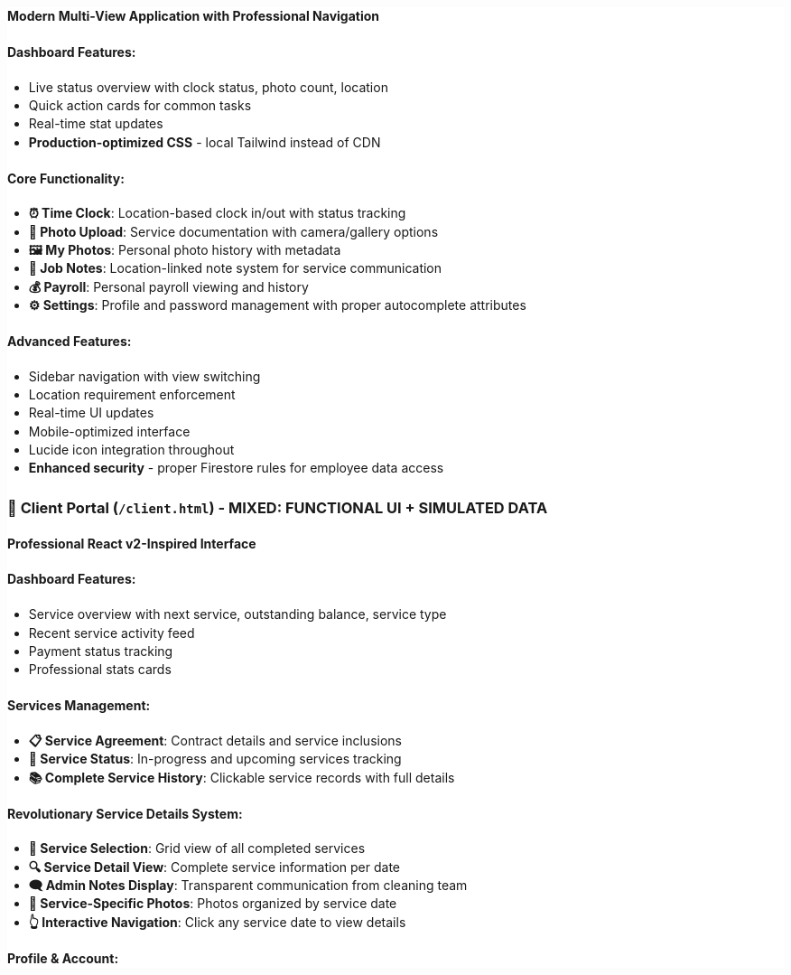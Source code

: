 **Modern Multi-View Application with Professional Navigation**

#### **Dashboard Features:**

- Live status overview with clock status, photo count, location
- Quick action cards for common tasks
- Real-time stat updates
- **Production-optimized CSS** - local Tailwind instead of CDN

#### **Core Functionality:**

- **⏰ Time Clock**: Location-based clock in/out with status tracking
- **📸 Photo Upload**: Service documentation with camera/gallery options
- **🖼️ My Photos**: Personal photo history with metadata
- **📝 Job Notes**: Location-linked note system for service communication
- **💰 Payroll**: Personal payroll viewing and history
- **⚙️ Settings**: Profile and password management with proper autocomplete attributes

#### **Advanced Features:**

- Sidebar navigation with view switching
- Location requirement enforcement
- Real-time UI updates
- Mobile-optimized interface
- Lucide icon integration throughout
- **Enhanced security** - proper Firestore rules for employee data access

### 👔 **Client Portal** (`/client.html`) - **MIXED: FUNCTIONAL UI + SIMULATED DATA**

**Professional React v2-Inspired Interface**

#### **Dashboard Features:**

- Service overview with next service, outstanding balance, service type
- Recent service activity feed
- Payment status tracking
- Professional stats cards

#### **Services Management:**

- **📋 Service Agreement**: Contract details and service inclusions
- **🚀 Service Status**: In-progress and upcoming services tracking
- **📚 Complete Service History**: Clickable service records with full details

#### **Revolutionary Service Details System:**

- **📅 Service Selection**: Grid view of all completed services
- **🔍 Service Detail View**: Complete service information per date
- **🗨️ Admin Notes Display**: Transparent communication from cleaning team
- **📸 Service-Specific Photos**: Photos organized by service date
- **👆 Interactive Navigation**: Click any service date to view details

#### **Profile & Account:**
